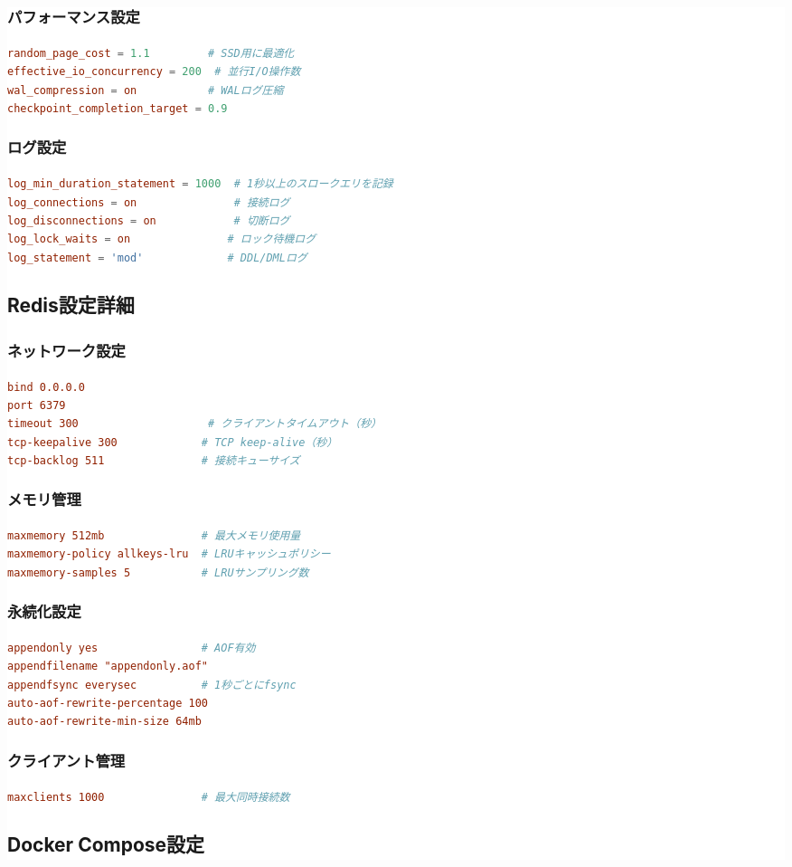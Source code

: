 ### パフォーマンス設定
```conf
random_page_cost = 1.1         # SSD用に最適化
effective_io_concurrency = 200  # 並行I/O操作数
wal_compression = on           # WALログ圧縮
checkpoint_completion_target = 0.9
```

### ログ設定
```conf
log_min_duration_statement = 1000  # 1秒以上のスロークエリを記録
log_connections = on               # 接続ログ
log_disconnections = on            # 切断ログ
log_lock_waits = on               # ロック待機ログ
log_statement = 'mod'             # DDL/DMLログ
```

## Redis設定詳細

### ネットワーク設定
```conf
bind 0.0.0.0
port 6379
timeout 300                    # クライアントタイムアウト（秒）
tcp-keepalive 300             # TCP keep-alive（秒）
tcp-backlog 511               # 接続キューサイズ
```

### メモリ管理
```conf
maxmemory 512mb               # 最大メモリ使用量
maxmemory-policy allkeys-lru  # LRUキャッシュポリシー
maxmemory-samples 5           # LRUサンプリング数
```

### 永続化設定
```conf
appendonly yes                # AOF有効
appendfilename "appendonly.aof"
appendfsync everysec          # 1秒ごとにfsync
auto-aof-rewrite-percentage 100
auto-aof-rewrite-min-size 64mb
```

### クライアント管理
```conf
maxclients 1000               # 最大同時接続数
```

## Docker Compose設定
